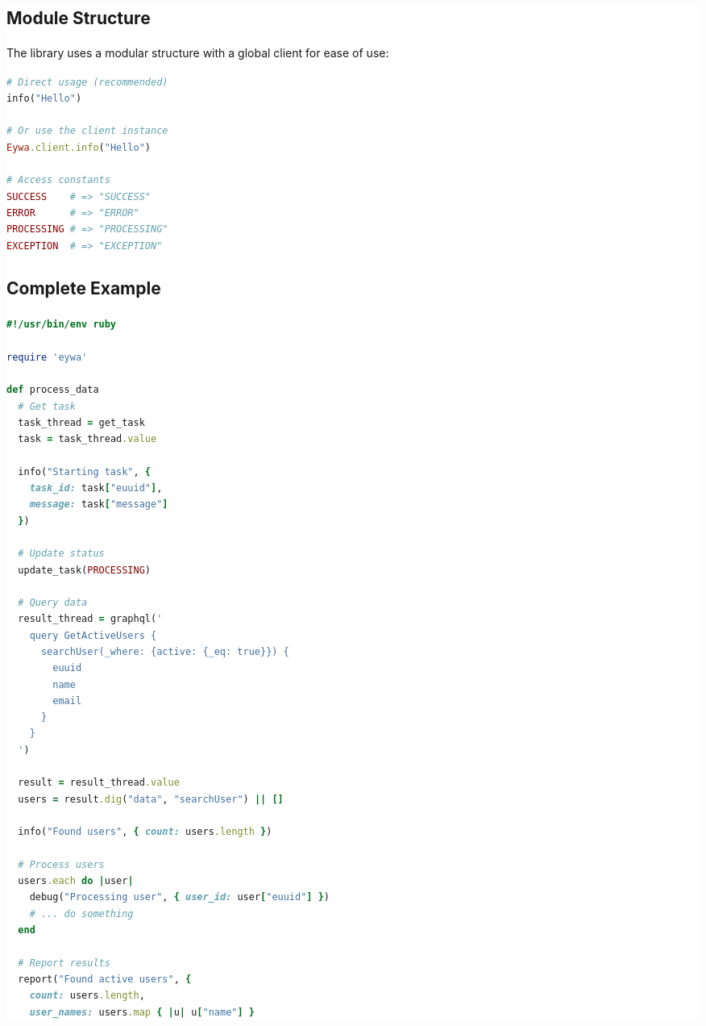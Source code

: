 ## Module Structure

The library uses a modular structure with a global client for ease of use:

```ruby
# Direct usage (recommended)
info("Hello")

# Or use the client instance
Eywa.client.info("Hello")

# Access constants
SUCCESS    # => "SUCCESS"
ERROR      # => "ERROR"
PROCESSING # => "PROCESSING"
EXCEPTION  # => "EXCEPTION"
```

## Complete Example

```ruby
#!/usr/bin/env ruby

require 'eywa'

def process_data
  # Get task
  task_thread = get_task
  task = task_thread.value
  
  info("Starting task", {
    task_id: task["euuid"],
    message: task["message"]
  })
  
  # Update status
  update_task(PROCESSING)
  
  # Query data
  result_thread = graphql('
    query GetActiveUsers {
      searchUser(_where: {active: {_eq: true}}) {
        euuid
        name
        email
      }
    }
  ')
  
  result = result_thread.value
  users = result.dig("data", "searchUser") || []
  
  info("Found users", { count: users.length })
  
  # Process users
  users.each do |user|
    debug("Processing user", { user_id: user["euuid"] })
    # ... do something
  end
  
  # Report results
  report("Found active users", {
    count: users.length,
    user_names: users.map { |u| u["name"] }
```
